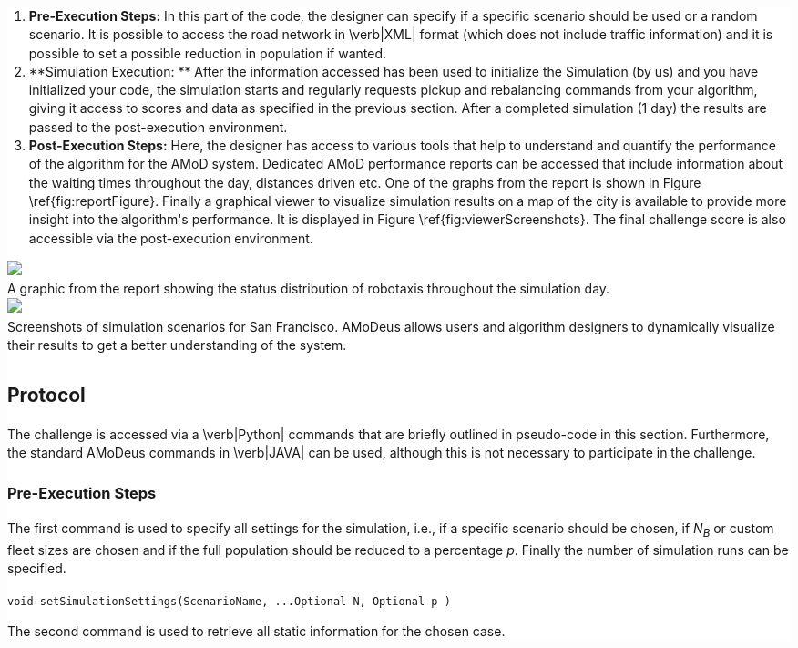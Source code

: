 
1. **Pre-Execution Steps:** In this part of the code, the designer can specify if a specific scenario should be used or a random scenario. It is possible to access the road network in \verb|XML| format (which does not include traffic information) and it is possible to set a possible reduction in population if wanted.
2. **Simulation Execution: ** After the information accessed has been used to initialize the Simulation (by us) and you have initialized your code, the simulation starts and regularly requests pickup and rebalancing commands from your algorithm, giving it access to scores and data as specified in the previous section. After a completed simulation (1 day) the results are passed to the post-execution environment.
3. **Post-Execution Steps:** Here, the designer has access to various tools that help to understand and quantify the performance of the algorithm for the AMoD system. Dedicated AMoD performance reports can be accessed that include information about the waiting times throughout the day, distances driven etc. One of the graphs from the report is shown in Figure \ref{fig:reportFigure}. Finally a graphical viewer to visualize simulation results on a map of the city is available to provide more insight into the algorithm's performance. It is displayed in Figure \ref{fig:viewerScreenshots}. The final challenge score is also accessible via the post-execution environment. 

<div figure-id="fig:reportFigure">
<img src="images/statusDistribution.png" style='width: 90%'/>
<figcaption>
A graphic from the report showing the status distribution of robotaxis throughout the simulation day.
</figcaption>
</div>

<div figure-id="fig:viewerScreenshots">
<img src="images/amodVisualization.png" style='width: 90%'/>
<figcaption>Screenshots of simulation scenarios for San Francisco. AMoDeus allows users and algorithm designers to dynamically visualize their results to get a better understanding of the system.</figcaption>
</div>







## Protocol

The challenge is accessed via a \verb|Python| commands that are briefly outlined in pseudo-code in this section. Furthermore, the standard AMoDeus commands in \verb|JAVA| can be used, although this is not necessary to participate in the challenge.

### Pre-Execution Steps 

The first command is used to specify all settings for the simulation, i.e., if a specific scenario should be chosen, if $N_B$ or custom fleet sizes are chosen and if the full population should be reduced to a percentage $p$. Finally the number of simulation runs can be specified.

    void setSimulationSettings(ScenarioName, ...Optional N, Optional p )

The second command is used to retrieve all static information for the chosen case. 
